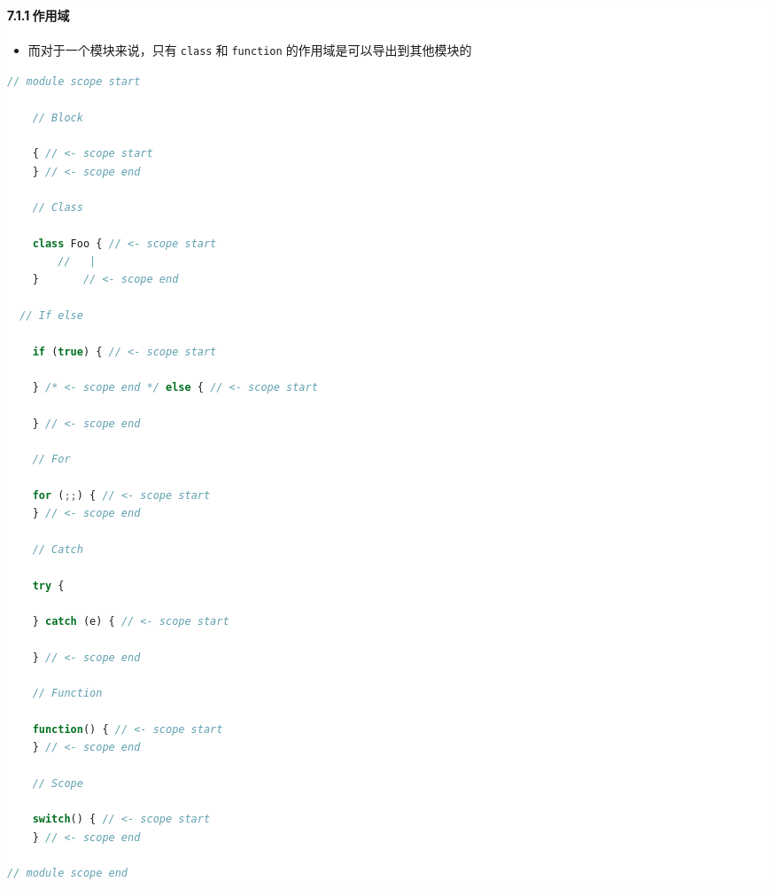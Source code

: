 #### 7.1.1 作用域

- 而对于一个模块来说，只有 `class` 和 `function` 的作用域是可以导出到其他模块的

```js
// module scope start

    // Block

    { // <- scope start
    } // <- scope end

    // Class

    class Foo { // <- scope start
        //   |       
    }       // <- scope end

  // If else

    if (true) { // <- scope start

    } /* <- scope end */ else { // <- scope start

    } // <- scope end

    // For

    for (;;) { // <- scope start
    } // <- scope end

    // Catch

    try {

    } catch (e) { // <- scope start

    } // <- scope end

    // Function

    function() { // <- scope start
    } // <- scope end

    // Scope

    switch() { // <- scope start
    } // <- scope end

// module scope end
```
